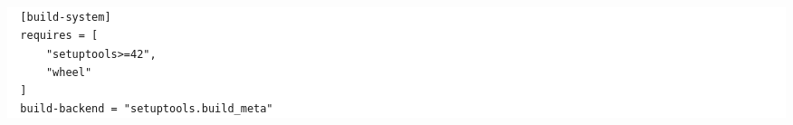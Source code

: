 ```
  [build-system]
  requires = [
      "setuptools>=42",
      "wheel"
  ]
  build-backend = "setuptools.build_meta"
```